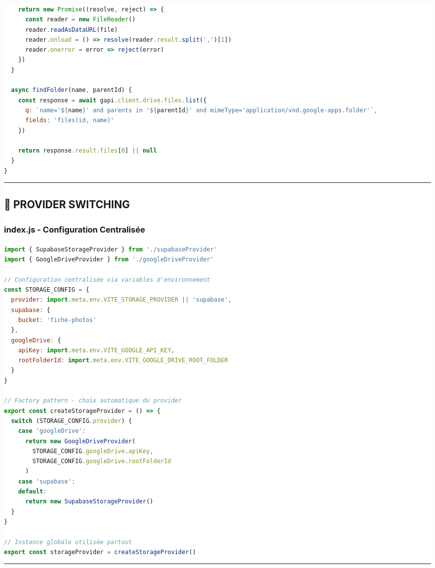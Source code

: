 ```javascript
    return new Promise((resolve, reject) => {
      const reader = new FileReader()
      reader.readAsDataURL(file)
      reader.onload = () => resolve(reader.result.split(',')[1])
      reader.onerror = error => reject(error)
    })
  }

  async findFolder(name, parentId) {
    const response = await gapi.client.drive.files.list({
      q: `name='${name}' and parents in '${parentId}' and mimeType='application/vnd.google-apps.folder'`,
      fields: 'files(id, name)'
    })
    
    return response.result.files[0] || null
  }
}
```

---

## 🔄 **PROVIDER SWITCHING**

### **index.js - Configuration Centralisée**
```javascript
import { SupabaseStorageProvider } from './supabaseProvider'
import { GoogleDriveProvider } from './googleDriveProvider'

// Configuration centralisée via variables d'environnement
const STORAGE_CONFIG = {
  provider: import.meta.env.VITE_STORAGE_PROVIDER || 'supabase',
  supabase: {
    bucket: 'fiche-photos'
  },
  googleDrive: {
    apiKey: import.meta.env.VITE_GOOGLE_API_KEY,
    rootFolderId: import.meta.env.VITE_GOOGLE_DRIVE_ROOT_FOLDER
  }
}

// Factory pattern - choix automatique du provider
export const createStorageProvider = () => {
  switch (STORAGE_CONFIG.provider) {
    case 'googleDrive':
      return new GoogleDriveProvider(
        STORAGE_CONFIG.googleDrive.apiKey,
        STORAGE_CONFIG.googleDrive.rootFolderId
      )
    case 'supabase':
    default:
      return new SupabaseStorageProvider()
  }
}

// Instance globale utilisée partout
export const storageProvider = createStorageProvider()
```

---